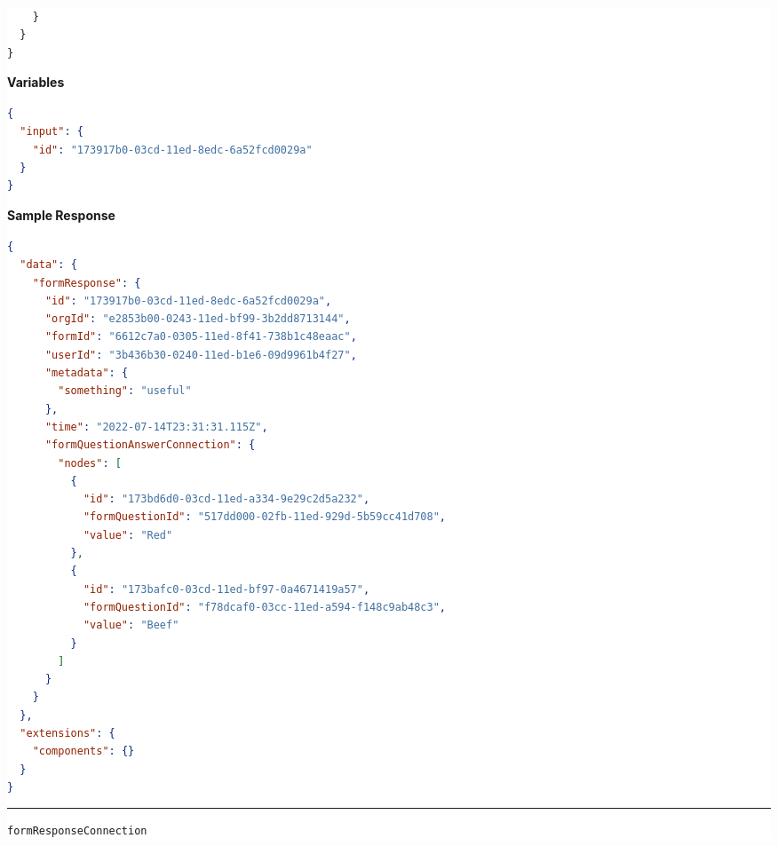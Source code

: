 ```graphql
    }
  }
}
```

**Variables**

```json
{
  "input": {
    "id": "173917b0-03cd-11ed-8edc-6a52fcd0029a"
  }
}
```

**Sample Response**

```json
{
  "data": {
    "formResponse": {
      "id": "173917b0-03cd-11ed-8edc-6a52fcd0029a",
      "orgId": "e2853b00-0243-11ed-bf99-3b2dd8713144",
      "formId": "6612c7a0-0305-11ed-8f41-738b1c48eaac",
      "userId": "3b436b30-0240-11ed-b1e6-09d9961b4f27",
      "metadata": {
        "something": "useful"
      },
      "time": "2022-07-14T23:31:31.115Z",
      "formQuestionAnswerConnection": {
        "nodes": [
          {
            "id": "173bd6d0-03cd-11ed-a334-9e29c2d5a232",
            "formQuestionId": "517dd000-02fb-11ed-929d-5b59cc41d708",
            "value": "Red"
          },
          {
            "id": "173bafc0-03cd-11ed-bf97-0a4671419a57",
            "formQuestionId": "f78dcaf0-03cc-11ed-a594-f148c9ab48c3",
            "value": "Beef"
          }
        ]
      }
    }
  },
  "extensions": {
    "components": {}
  }
}
```

***

`formResponseConnection`
